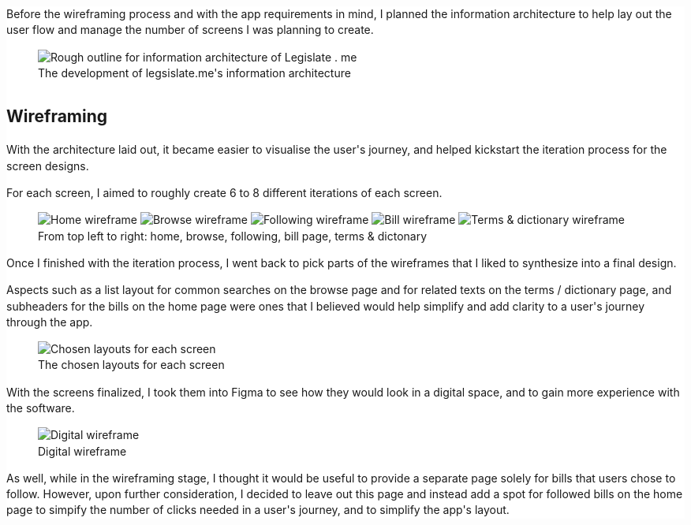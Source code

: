 Before the wireframing process and with the app requirements in mind, I planned the information architecture to help lay out the user flow and manage the number of screens I was planning to create.

<figure class="one-img">
<img src="/images/legislate-me/information-architecture.png" alt="Rough outline for information architecture of Legislate . me" />
<figcaption> The development of legsislate.me's information architecture</figcaption>
</figure>

</div>

<div class="section-container">
<div class="section">

## Wireframing

With the architecture laid out, it became easier to visualise the user's journey, and helped kickstart the iteration process for the screen designs. 

For each screen, I aimed to roughly create 6 to 8 different iterations of each screen. 

<figure class="five-img">
<img src="/images/legislate-me/home-page.png" alt="Home wireframe">
<img src="/images/legislate-me/browse-page.png" alt="Browse wireframe">
<img src="/images/legislate-me/following-page.png" alt="Following wireframe">
<img src="/images/legislate-me/bill-page.png" alt="Bill wireframe">
<img src="/images/legislate-me/terms-dictionary.png" alt="Terms & dictionary wireframe">
<figcaption>From top left to right: home, browse, following, bill page, terms & dictonary</figcaption>
</figure>

Once I finished with the iteration process, I went back to pick parts of the wireframes that I liked to synthesize into a final design. 

Aspects such as a list layout for common searches on the browse page and for related texts on the terms / dictionary page, and subheaders for the bills on the home page were ones that I believed would help simplify and add clarity to a user's journey through the app.

<figure class="one-img">
<img src="/images/legislate-me/overall-layout.png" alt="Chosen layouts for each screen"/>
<figcaption>The chosen layouts for each screen</figcaption>
</figure>

With the screens finalized, I took them into Figma to see how they would look in a digital space, and to gain more experience with the software.

<figure class="one-img">
<img src="/images/legislate-me/digital-wireframe.png" alt="Digital wireframe"/>
<figcaption>Digital wireframe</figcaption>
</figure>

As well, while in the wireframing stage, I thought it would be useful to provide a separate page solely for bills that users chose to follow. However, upon further consideration, I decided to leave out this page and instead add a spot for followed bills on the home page to simpify the number of clicks needed in a user's journey, and to simplify the app's layout. 
